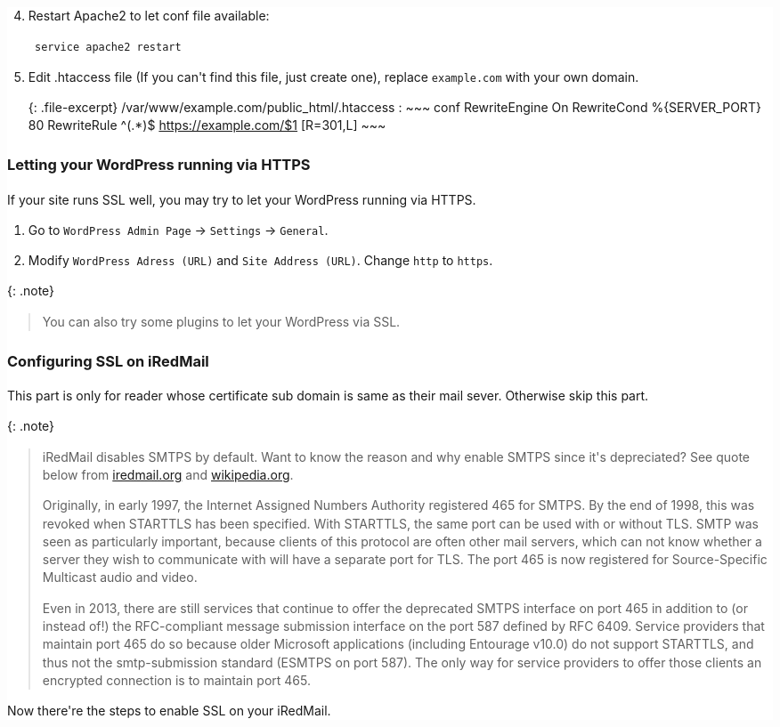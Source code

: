 4. Restart Apache2 to let conf file available:

        service apache2 restart
            
5. Edit .htaccess file (If you can't find this file, just create one), replace `example.com` with your own domain.

    {: .file-excerpt}
    /var/www/example.com/public_html/.htaccess
    :   ~~~ conf
        RewriteEngine On
        RewriteCond %{SERVER_PORT} 80
        RewriteRule ^(.*)$ https://example.com/$1 [R=301,L]
        ~~~


### Letting your WordPress running via HTTPS

If your site runs SSL well, you may try to let your WordPress running via HTTPS.
     
1. Go to `WordPress Admin Page` -> `Settings` -> `General`.

2. Modify `WordPress Adress (URL)` and `Site Address (URL)`. Change `http` to `https`.

{: .note}
>
>You can also try some plugins to let your WordPress via SSL.


### Configuring SSL on iRedMail

This part is only for reader whose certificate sub domain is same as their mail sever. Otherwise skip this part.

    
{: .note}
>
>iRedMail disables SMTPS by default. Want to know the reason and why  enable SMTPS since it's depreciated? See quote below from [iredmail.org](http://www.iredmail.org/docs/enable.smtps.html) and [wikipedia.org](http://en.wikipedia.org/wiki/SMTPS). 
>
>Originally, in early 1997, the Internet Assigned Numbers Authority registered 465 for SMTPS. By the end of 1998, this was revoked when STARTTLS has been specified. With STARTTLS, the same port can be used with or without TLS. SMTP was seen as particularly important, because clients of this protocol are often other mail servers, which can not know whether a server they wish to communicate with will have a separate port for TLS. The port 465 is now registered for Source-Specific Multicast audio and video.
>
>Even in 2013, there are still services that continue to offer the deprecated SMTPS interface on port 465 in addition to (or instead of!) the RFC-compliant message submission interface on the port 587 defined by RFC 6409. Service providers that maintain port 465 do so because older Microsoft applications (including Entourage v10.0) do not support STARTTLS, and thus not the smtp-submission standard (ESMTPS on port 587). The only way for service providers to offer those clients an encrypted connection is to maintain port 465.
    
Now there're the steps to enable SSL on your iRedMail.
    